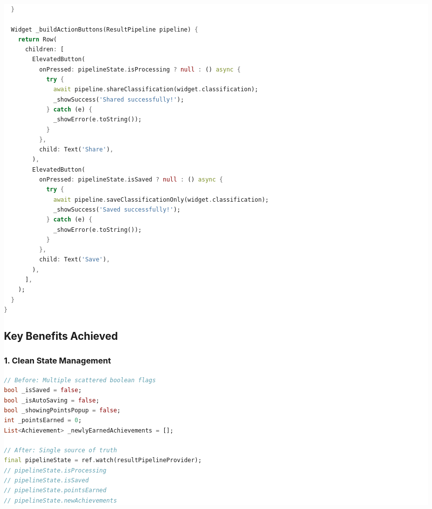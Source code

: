 ```dart
  }
  
  Widget _buildActionButtons(ResultPipeline pipeline) {
    return Row(
      children: [
        ElevatedButton(
          onPressed: pipelineState.isProcessing ? null : () async {
            try {
              await pipeline.shareClassification(widget.classification);
              _showSuccess('Shared successfully!');
            } catch (e) {
              _showError(e.toString());
            }
          },
          child: Text('Share'),
        ),
        ElevatedButton(
          onPressed: pipelineState.isSaved ? null : () async {
            try {
              await pipeline.saveClassificationOnly(widget.classification);
              _showSuccess('Saved successfully!');
            } catch (e) {
              _showError(e.toString());
            }
          },
          child: Text('Save'),
        ),
      ],
    );
  }
}
```

## Key Benefits Achieved

### 1. **Clean State Management**
```dart
// Before: Multiple scattered boolean flags
bool _isSaved = false;
bool _isAutoSaving = false;
bool _showingPointsPopup = false;
int _pointsEarned = 0;
List<Achievement> _newlyEarnedAchievements = [];

// After: Single source of truth
final pipelineState = ref.watch(resultPipelineProvider);
// pipelineState.isProcessing
// pipelineState.isSaved  
// pipelineState.pointsEarned
// pipelineState.newAchievements
```
